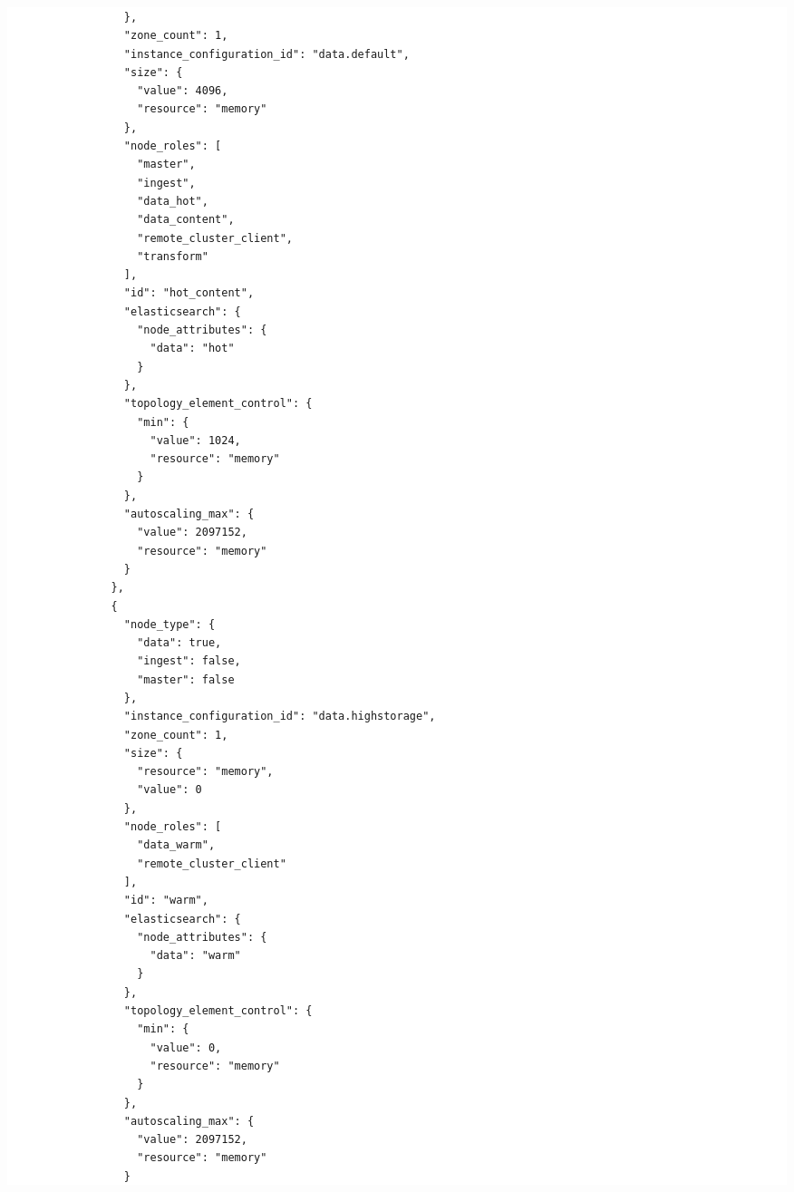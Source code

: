                       },
                      "zone_count": 1,
                      "instance_configuration_id": "data.default",
                      "size": {
                        "value": 4096,
                        "resource": "memory"
                      },
                      "node_roles": [
                        "master",
                        "ingest",
                        "data_hot",
                        "data_content",
                        "remote_cluster_client",
                        "transform"
                      ],
                      "id": "hot_content",
                      "elasticsearch": {
                        "node_attributes": {
                          "data": "hot"
                        }
                      },
                      "topology_element_control": {
                        "min": {
                          "value": 1024,
                          "resource": "memory"
                        }
                      },
                      "autoscaling_max": {
                        "value": 2097152,
                        "resource": "memory"
                      }
                    },
                    {
                      "node_type": {
                        "data": true,
                        "ingest": false,
                        "master": false
                      },
                      "instance_configuration_id": "data.highstorage",
                      "zone_count": 1,
                      "size": {
                        "resource": "memory",
                        "value": 0
                      },
                      "node_roles": [
                        "data_warm",
                        "remote_cluster_client"
                      ],
                      "id": "warm",
                      "elasticsearch": {
                        "node_attributes": {
                          "data": "warm"
                        }
                      },
                      "topology_element_control": {
                        "min": {
                          "value": 0,
                          "resource": "memory"
                        }
                      },
                      "autoscaling_max": {
                        "value": 2097152,
                        "resource": "memory"
                      }